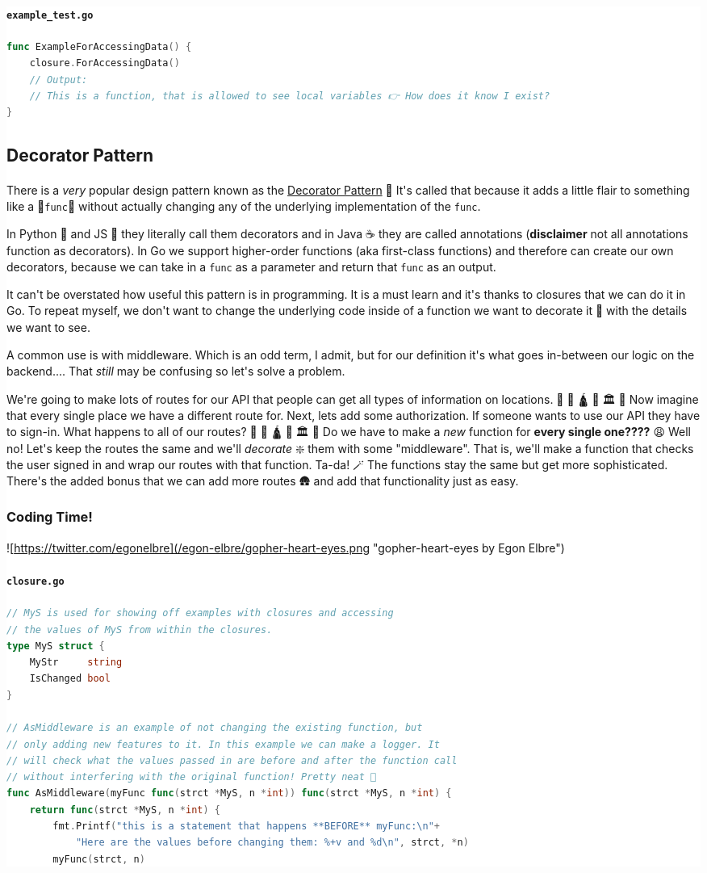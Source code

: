 #### `example_test.go`

```go
func ExampleForAccessingData() {
	closure.ForAccessingData()
	// Output:
	// This is a function, that is allowed to see local variables 👉 How does it know I exist?
}
```

## Decorator Pattern

There is a _very_ popular design pattern known as the [Decorator
Pattern](https://refactoring.guru/design-patterns/decorator) 🎍 It's called
that because it adds a little flair to something like a 🎀`func`🎀 without
actually changing any of the underlying implementation of the `func`.

In Python 🐍 and JS 📜 they literally call them decorators and in Java ☕ they
are called annotations (**disclaimer** not all annotations function as
decorators). In Go we support higher-order functions (aka first-class
functions) and therefore can create our own decorators, because we can take in
a `func` as a parameter and return that `func` as an output.

It can't be overstated how useful this pattern is in programming. It is a must
learn and it's thanks to closures that we can do it in Go. To repeat myself, we
don't want to change the underlying code inside of a function we want to
decorate it 💝 with the details we want to see.

A common use is with middleware. Which is an odd term, I admit, but for our
definition it's what goes in-between our logic on the backend.... That _still_
may be confusing so let's solve a problem.

We're going to make lots of routes for our API that people can get all types of
information on locations. 💒 🏰 🛕 🗽 🏛️  🗿 Now imagine that every single
place we have a different route for. Next, lets add some authorization. If
someone wants to use our API they have to sign-in. What happens to all of our
routes? 💒 🏰 🛕 🗽 🏛️  🗿 Do we have to make a _new_ function for **every
single one????** 😩 Well no! Let's keep the routes the same and we'll
_decorate_ ❇️  them with some "middleware". That is, we'll make a function that
checks the user signed in and wrap our routes with that function. Ta-da! 🪄 The
functions stay the same but get more sophisticated. There's the added bonus
that we can add more routes 🛖 and add that functionality just as easy.

### Coding Time!

![https://twitter.com/egonelbre](/egon-elbre/gopher-heart-eyes.png "gopher-heart-eyes by Egon Elbre")

#### `closure.go`

```go
// MyS is used for showing off examples with closures and accessing
// the values of MyS from within the closures.
type MyS struct {
	MyStr     string
	IsChanged bool
}

// AsMiddleware is an example of not changing the existing function, but
// only adding new features to it. In this example we can make a logger. It
// will check what the values passed in are before and after the function call
// without interfering with the original function! Pretty neat 💯
func AsMiddleware(myFunc func(strct *MyS, n *int)) func(strct *MyS, n *int) {
	return func(strct *MyS, n *int) {
		fmt.Printf("this is a statement that happens **BEFORE** myFunc:\n"+
			"Here are the values before changing them: %+v and %d\n", strct, *n)
		myFunc(strct, n)
```